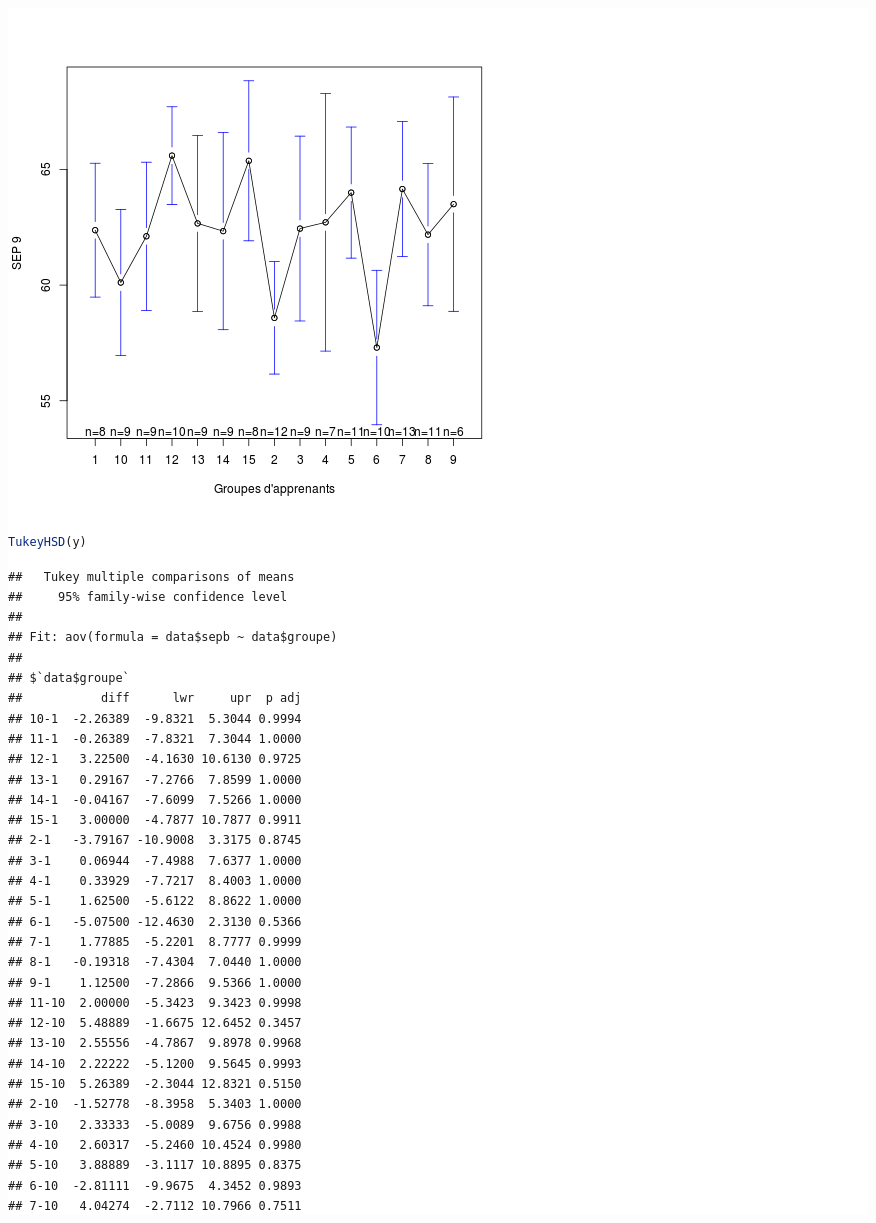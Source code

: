 ![plot of chunk unnamed-chunk-57](figure/unnamed-chunk-57.png) 

```r
TukeyHSD(y)
```

```
##   Tukey multiple comparisons of means
##     95% family-wise confidence level
## 
## Fit: aov(formula = data$sepb ~ data$groupe)
## 
## $`data$groupe`
##           diff      lwr     upr  p adj
## 10-1  -2.26389  -9.8321  5.3044 0.9994
## 11-1  -0.26389  -7.8321  7.3044 1.0000
## 12-1   3.22500  -4.1630 10.6130 0.9725
## 13-1   0.29167  -7.2766  7.8599 1.0000
## 14-1  -0.04167  -7.6099  7.5266 1.0000
## 15-1   3.00000  -4.7877 10.7877 0.9911
## 2-1   -3.79167 -10.9008  3.3175 0.8745
## 3-1    0.06944  -7.4988  7.6377 1.0000
## 4-1    0.33929  -7.7217  8.4003 1.0000
## 5-1    1.62500  -5.6122  8.8622 1.0000
## 6-1   -5.07500 -12.4630  2.3130 0.5366
## 7-1    1.77885  -5.2201  8.7777 0.9999
## 8-1   -0.19318  -7.4304  7.0440 1.0000
## 9-1    1.12500  -7.2866  9.5366 1.0000
## 11-10  2.00000  -5.3423  9.3423 0.9998
## 12-10  5.48889  -1.6675 12.6452 0.3457
## 13-10  2.55556  -4.7867  9.8978 0.9968
## 14-10  2.22222  -5.1200  9.5645 0.9993
## 15-10  5.26389  -2.3044 12.8321 0.5150
## 2-10  -1.52778  -8.3958  5.3403 1.0000
## 3-10   2.33333  -5.0089  9.6756 0.9988
## 4-10   2.60317  -5.2460 10.4524 0.9980
## 5-10   3.88889  -3.1117 10.8895 0.8375
## 6-10  -2.81111  -9.9675  4.3452 0.9893
## 7-10   4.04274  -2.7112 10.7966 0.7511
```